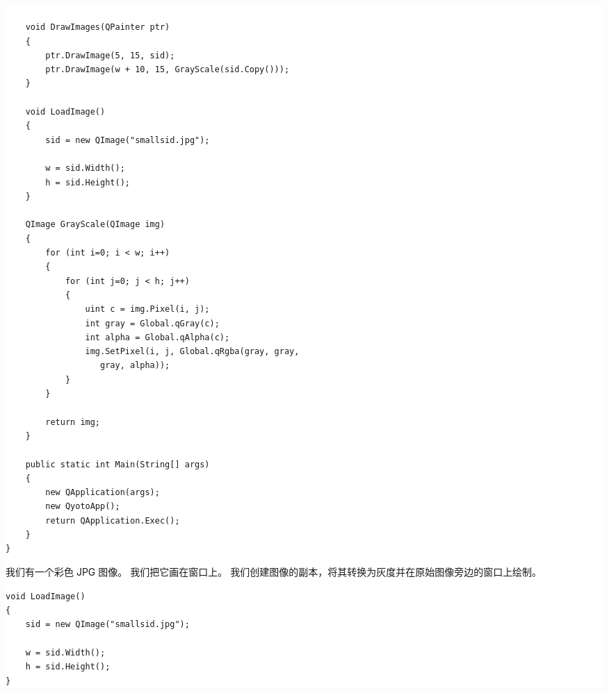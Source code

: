```

    void DrawImages(QPainter ptr) 
    {
        ptr.DrawImage(5, 15, sid);
        ptr.DrawImage(w + 10, 15, GrayScale(sid.Copy()));
    }

    void LoadImage()
    {
        sid = new QImage("smallsid.jpg");

        w = sid.Width();
        h = sid.Height();
    }

    QImage GrayScale(QImage img)
    {        
        for (int i=0; i < w; i++)
        {
            for (int j=0; j < h; j++)
            {
                uint c = img.Pixel(i, j);
                int gray = Global.qGray(c);
                int alpha = Global.qAlpha(c);
                img.SetPixel(i, j, Global.qRgba(gray, gray, 
                   gray, alpha));                
            }
        }  

        return img;
    }          

    public static int Main(String[] args) 
    {
        new QApplication(args);
        new QyotoApp();
        return QApplication.Exec();
    }
}

```

我们有一个彩色 JPG 图像。 我们把它画在窗口上。 我们创建图像的副本，将其转换为灰度并在原始图像旁边的窗口上绘制。

```
void LoadImage()
{
    sid = new QImage("smallsid.jpg");

    w = sid.Width();
    h = sid.Height();
}

```
